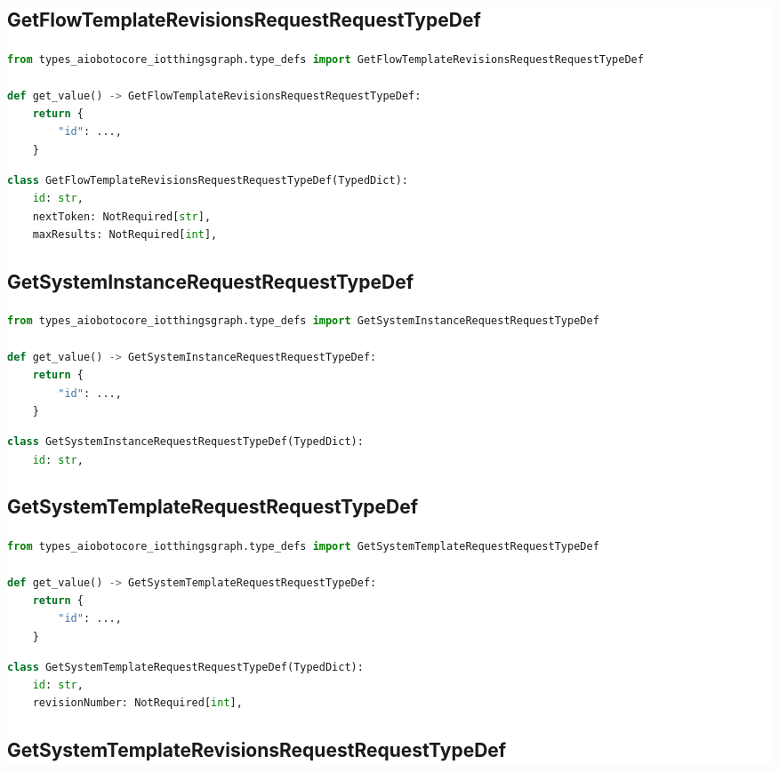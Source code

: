 ## GetFlowTemplateRevisionsRequestRequestTypeDef

```python title="Usage Example"
from types_aiobotocore_iotthingsgraph.type_defs import GetFlowTemplateRevisionsRequestRequestTypeDef

def get_value() -> GetFlowTemplateRevisionsRequestRequestTypeDef:
    return {
        "id": ...,
    }
```

```python title="Definition"
class GetFlowTemplateRevisionsRequestRequestTypeDef(TypedDict):
    id: str,
    nextToken: NotRequired[str],
    maxResults: NotRequired[int],
```

## GetSystemInstanceRequestRequestTypeDef

```python title="Usage Example"
from types_aiobotocore_iotthingsgraph.type_defs import GetSystemInstanceRequestRequestTypeDef

def get_value() -> GetSystemInstanceRequestRequestTypeDef:
    return {
        "id": ...,
    }
```

```python title="Definition"
class GetSystemInstanceRequestRequestTypeDef(TypedDict):
    id: str,
```

## GetSystemTemplateRequestRequestTypeDef

```python title="Usage Example"
from types_aiobotocore_iotthingsgraph.type_defs import GetSystemTemplateRequestRequestTypeDef

def get_value() -> GetSystemTemplateRequestRequestTypeDef:
    return {
        "id": ...,
    }
```

```python title="Definition"
class GetSystemTemplateRequestRequestTypeDef(TypedDict):
    id: str,
    revisionNumber: NotRequired[int],
```

## GetSystemTemplateRevisionsRequestRequestTypeDef
